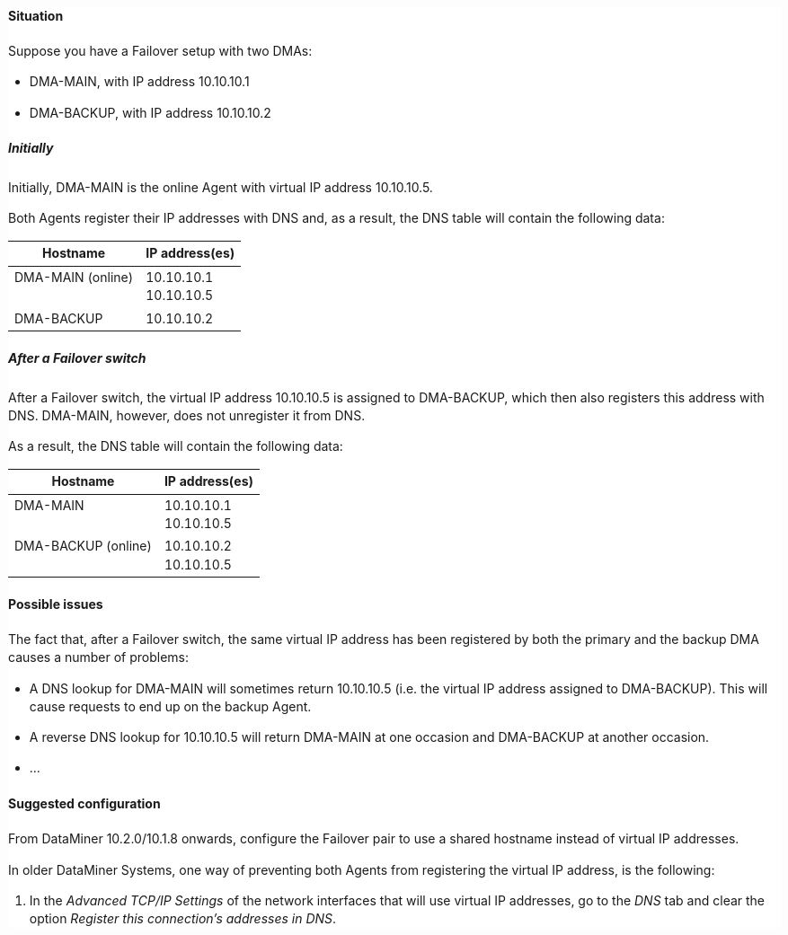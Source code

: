 #### Situation

Suppose you have a Failover setup with two DMAs:

- DMA-MAIN, with IP address 10.10.10.1

- DMA-BACKUP, with IP address 10.10.10.2

##### Initially

Initially, DMA-MAIN is the online Agent with virtual IP address 10.10.10.5.

Both Agents register their IP addresses with DNS and, as a result, the DNS table will contain the following data:

| Hostname          | IP address(es)            |
|-------------------|---------------------------|
| DMA-MAIN (online) | 10.10.10.1<br> 10.10.10.5 |
| DMA-BACKUP        | 10.10.10.2                |

##### After a Failover switch

After a Failover switch, the virtual IP address 10.10.10.5 is assigned to DMA-BACKUP, which then also registers this address with DNS. DMA-MAIN, however, does not unregister it from DNS.

As a result, the DNS table will contain the following data:

| Hostname            | IP address(es)            |
|---------------------|---------------------------|
| DMA-MAIN            | 10.10.10.1<br> 10.10.10.5 |
| DMA-BACKUP (online) | 10.10.10.2<br> 10.10.10.5 |

#### Possible issues

The fact that, after a Failover switch, the same virtual IP address has been registered by both the primary and the backup DMA causes a number of problems:

- A DNS lookup for DMA-MAIN will sometimes return 10.10.10.5 (i.e. the virtual IP address assigned to DMA-BACKUP). This will cause requests to end up on the backup Agent.

- A reverse DNS lookup for 10.10.10.5 will return DMA-MAIN at one occasion and DMA-BACKUP at another occasion.

- ...

#### Suggested configuration

From DataMiner 10.2.0/10.1.8 onwards, configure the Failover pair to use a shared hostname instead of virtual IP addresses.

In older DataMiner Systems, one way of preventing both Agents from registering the virtual IP address, is the following:

1. In the *Advanced TCP/IP Settings* of the network interfaces that will use virtual IP addresses, go to the *DNS* tab and clear the option *Register this connection’s addresses in DNS*.
